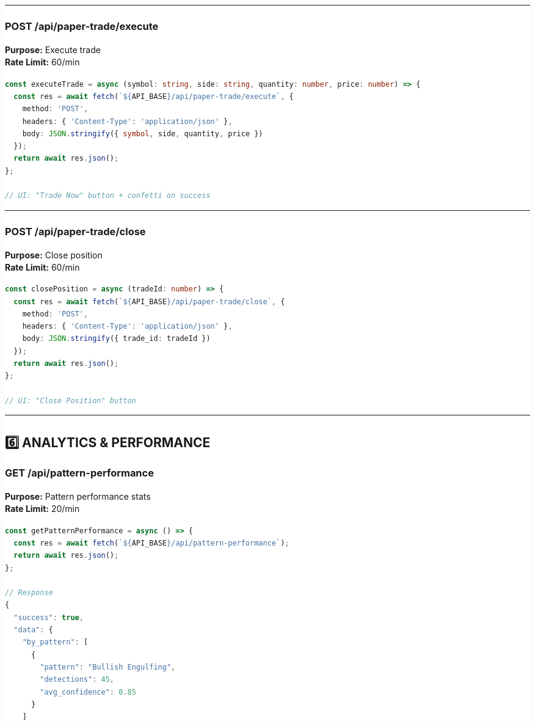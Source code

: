 ```typescript
```

---

### POST /api/paper-trade/execute
**Purpose:** Execute trade  
**Rate Limit:** 60/min

```typescript
const executeTrade = async (symbol: string, side: string, quantity: number, price: number) => {
  const res = await fetch(`${API_BASE}/api/paper-trade/execute`, {
    method: 'POST',
    headers: { 'Content-Type': 'application/json' },
    body: JSON.stringify({ symbol, side, quantity, price })
  });
  return await res.json();
};

// UI: "Trade Now" button + confetti on success
```

---

### POST /api/paper-trade/close
**Purpose:** Close position  
**Rate Limit:** 60/min

```typescript
const closePosition = async (tradeId: number) => {
  const res = await fetch(`${API_BASE}/api/paper-trade/close`, {
    method: 'POST',
    headers: { 'Content-Type': 'application/json' },
    body: JSON.stringify({ trade_id: tradeId })
  });
  return await res.json();
};

// UI: "Close Position" button
```

---

## 6️⃣ ANALYTICS & PERFORMANCE

### GET /api/pattern-performance
**Purpose:** Pattern performance stats  
**Rate Limit:** 20/min

```typescript
const getPatternPerformance = async () => {
  const res = await fetch(`${API_BASE}/api/pattern-performance`);
  return await res.json();
};

// Response
{
  "success": true,
  "data": {
    "by_pattern": [
      {
        "pattern": "Bullish Engulfing",
        "detections": 45,
        "avg_confidence": 0.85
      }
    ]
```